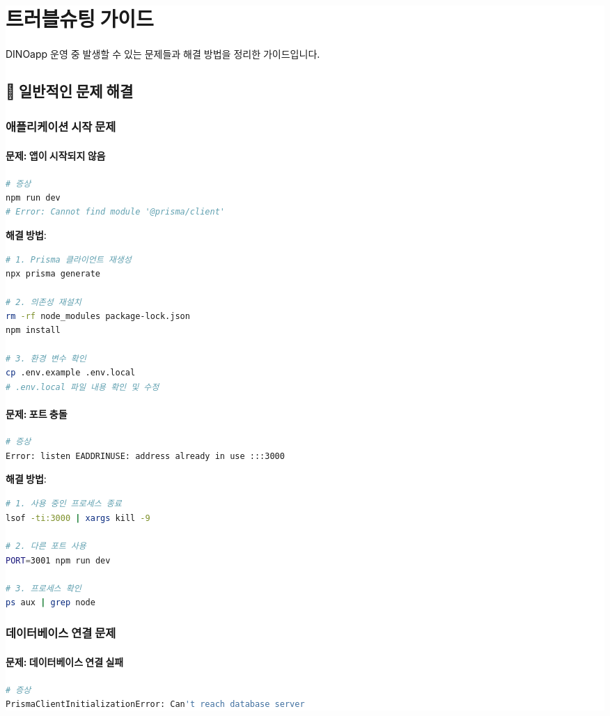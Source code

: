 # 트러블슈팅 가이드

DINOapp 운영 중 발생할 수 있는 문제들과 해결 방법을 정리한 가이드입니다.

## 🔧 일반적인 문제 해결

### 애플리케이션 시작 문제

#### 문제: 앱이 시작되지 않음
```bash
# 증상
npm run dev
# Error: Cannot find module '@prisma/client'
```

**해결 방법**:
```bash
# 1. Prisma 클라이언트 재생성
npx prisma generate

# 2. 의존성 재설치
rm -rf node_modules package-lock.json
npm install

# 3. 환경 변수 확인
cp .env.example .env.local
# .env.local 파일 내용 확인 및 수정
```

#### 문제: 포트 충돌
```bash
# 증상
Error: listen EADDRINUSE: address already in use :::3000
```

**해결 방법**:
```bash
# 1. 사용 중인 프로세스 종료
lsof -ti:3000 | xargs kill -9

# 2. 다른 포트 사용
PORT=3001 npm run dev

# 3. 프로세스 확인
ps aux | grep node
```

### 데이터베이스 연결 문제

#### 문제: 데이터베이스 연결 실패
```bash
# 증상
PrismaClientInitializationError: Can't reach database server
```
